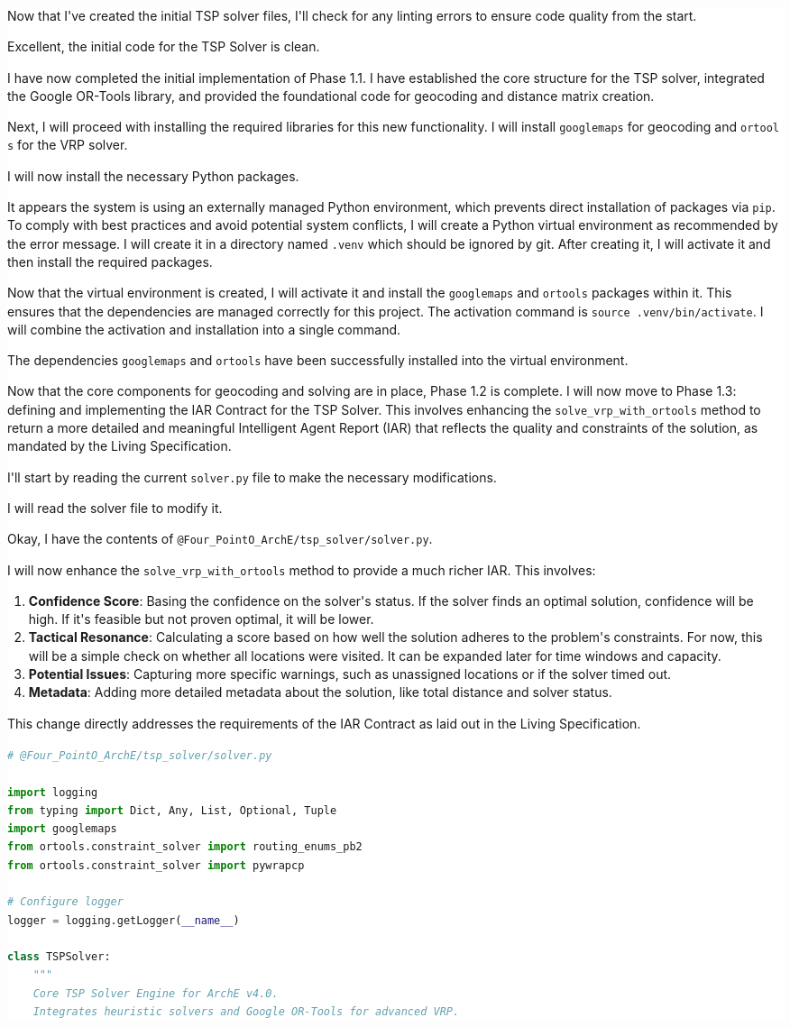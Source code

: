 </thought>Now that I've created the initial TSP solver files, I'll check for any linting errors to ensure code quality from the start.

</thought>Excellent, the initial code for the TSP Solver is clean.

I have now completed the initial implementation of Phase 1.1. I have established the core structure for the TSP solver, integrated the Google OR-Tools library, and provided the foundational code for geocoding and distance matrix creation.

Next, I will proceed with installing the required libraries for this new functionality. I will install `googlemaps` for geocoding and `ortools` for the VRP solver.

</thought>I will now install the necessary Python packages.

</thought>It appears the system is using an externally managed Python environment, which prevents direct installation of packages via `pip`. To comply with best practices and avoid potential system conflicts, I will create a Python virtual environment as recommended by the error message. I will create it in a directory named `.venv` which should be ignored by git. After creating it, I will activate it and then install the required packages.

</thought>Now that the virtual environment is created, I will activate it and install the `googlemaps` and `ortools` packages within it. This ensures that the dependencies are managed correctly for this project. The activation command is `source .venv/bin/activate`. I will combine the activation and installation into a single command.

</thought>The dependencies `googlemaps` and `ortools` have been successfully installed into the virtual environment.

Now that the core components for geocoding and solving are in place, Phase 1.2 is complete. I will now move to Phase 1.3: defining and implementing the IAR Contract for the TSP Solver. This involves enhancing the `solve_vrp_with_ortools` method to return a more detailed and meaningful Intelligent Agent Report (IAR) that reflects the quality and constraints of the solution, as mandated by the Living Specification.

I'll start by reading the current `solver.py` file to make the necessary modifications.

</thought>I will read the solver file to modify it.

</thought>Okay, I have the contents of `@Four_PointO_ArchE/tsp_solver/solver.py`.

I will now enhance the `solve_vrp_with_ortools` method to provide a much richer IAR. This involves:
1.  **Confidence Score**: Basing the confidence on the solver's status. If the solver finds an optimal solution, confidence will be high. If it's feasible but not proven optimal, it will be lower.
2.  **Tactical Resonance**: Calculating a score based on how well the solution adheres to the problem's constraints. For now, this will be a simple check on whether all locations were visited. It can be expanded later for time windows and capacity.
3.  **Potential Issues**: Capturing more specific warnings, such as unassigned locations or if the solver timed out.
4.  **Metadata**: Adding more detailed metadata about the solution, like total distance and solver status.

This change directly addresses the requirements of the IAR Contract as laid out in the Living Specification.

```python
# @Four_PointO_ArchE/tsp_solver/solver.py

import logging
from typing import Dict, Any, List, Optional, Tuple
import googlemaps
from ortools.constraint_solver import routing_enums_pb2
from ortools.constraint_solver import pywrapcp

# Configure logger
logger = logging.getLogger(__name__)

class TSPSolver:
    """
    Core TSP Solver Engine for ArchE v4.0.
    Integrates heuristic solvers and Google OR-Tools for advanced VRP.
```